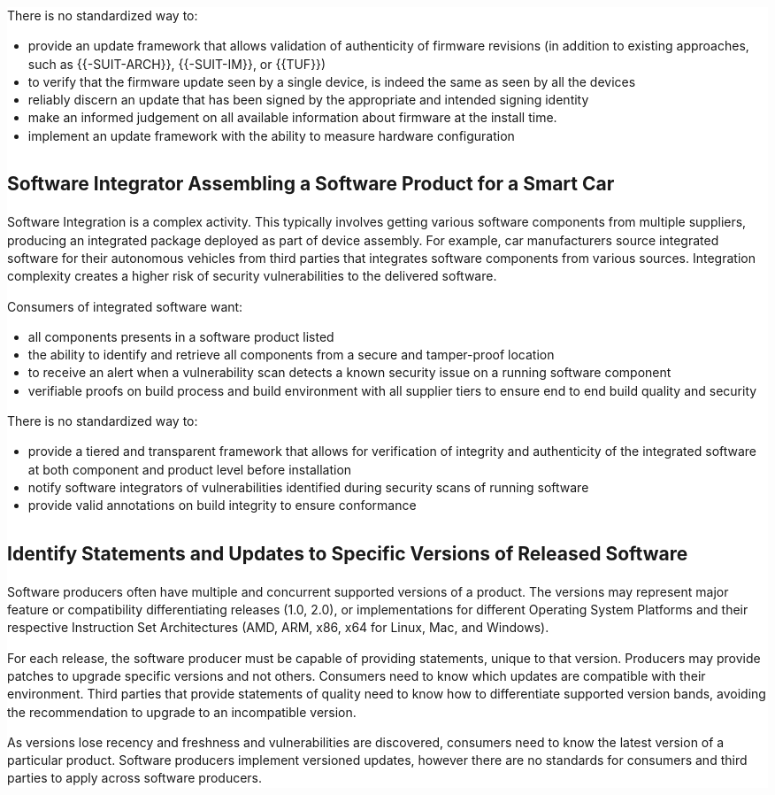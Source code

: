There is no standardized way to:

- provide an update framework that allows validation of authenticity of firmware revisions (in addition to existing approaches, such as {{-SUIT-ARCH}}, {{-SUIT-IM}}, or {{TUF}})
- to verify that the firmware update seen by a single device, is indeed the same as seen by all the devices
- reliably discern an update that has been signed by the appropriate and intended signing identity
- make an informed judgement on all available information about firmware at the install time.
- implement an update framework with the ability to measure hardware configuration

## Software Integrator Assembling a Software Product for a Smart Car

Software Integration is a complex activity.
This typically involves getting various software components from multiple suppliers, producing an integrated package deployed as part of device assembly.
For example, car manufacturers source integrated software for their autonomous vehicles from third parties that integrates software components from various sources.
Integration complexity creates a higher risk of security vulnerabilities to the delivered software.

Consumers of integrated software want:

- all components presents in a software product listed
- the ability to identify and retrieve all components from a secure and tamper-proof location
- to receive an alert when a vulnerability scan detects a known security issue on a running software component
- verifiable proofs on build process and build environment with all supplier tiers to ensure end to end build quality and security

There is no standardized way to:

- provide a tiered and transparent framework that allows for verification of integrity and authenticity of the integrated software at both component and product level before installation
- notify software integrators of vulnerabilities identified during security scans of running software
- provide valid annotations on build integrity to ensure conformance

## Identify Statements and Updates to Specific Versions of Released Software

Software producers often have multiple and concurrent supported versions of a product.
The versions may represent major feature or compatibility differentiating releases (1.0, 2.0), or implementations for different Operating System Platforms and their respective Instruction Set Architectures (AMD, ARM, x86, x64 for Linux, Mac, and Windows).

For each release, the software producer must be capable of providing statements, unique to that version.
Producers may provide patches to upgrade specific versions and not others.
Consumers need to know which updates are compatible with their environment.
Third parties that provide statements of quality need to know how to differentiate supported version bands, avoiding the recommendation to upgrade to an incompatible version.

As versions lose recency and freshness and vulnerabilities are discovered, consumers need to know the latest version of a particular product.
Software producers implement versioned updates, however there are no standards for consumers and third parties to apply across software producers.
